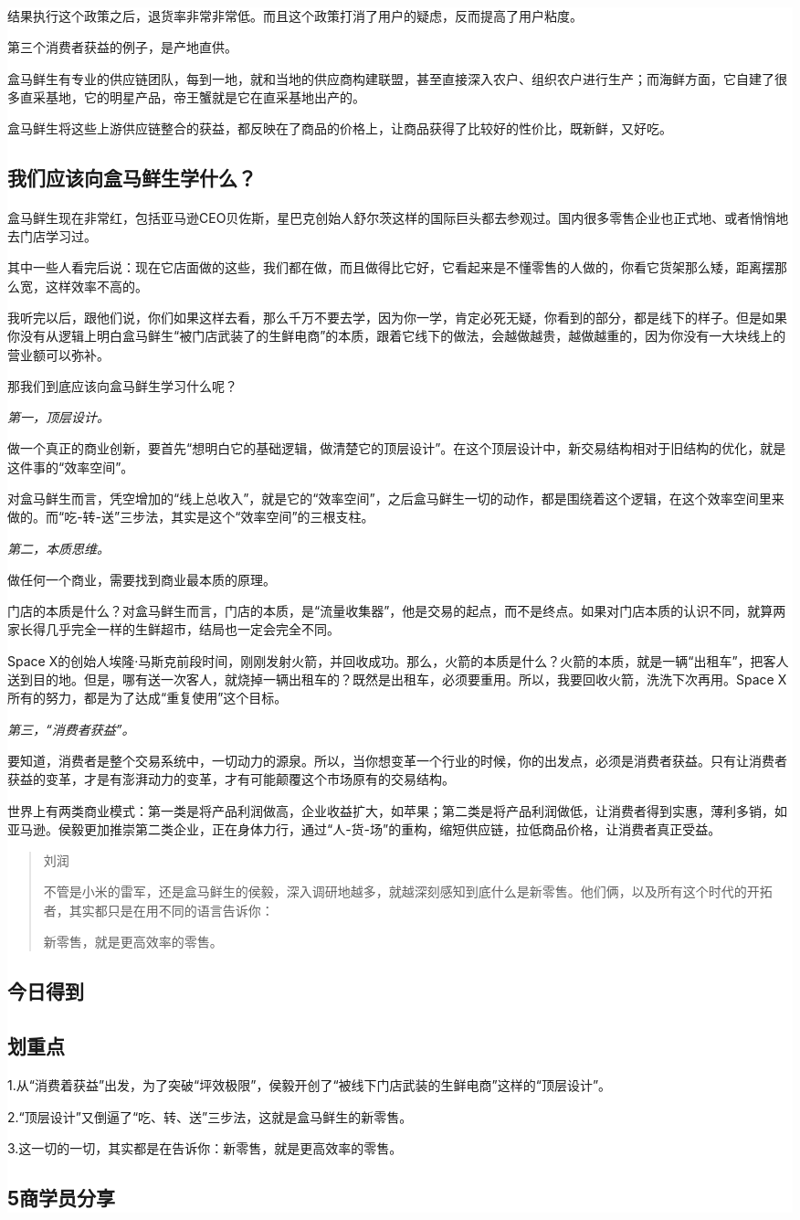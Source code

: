 结果执行这个政策之后，退货率非常非常低。而且这个政策打消了用户的疑虑，反而提高了用户粘度。

第三个消费者获益的例子，是产地直供。

盒马鲜生有专业的供应链团队，每到一地，就和当地的供应商构建联盟，甚至直接深入农户、组织农户进行生产；而海鲜方面，它自建了很多直采基地，它的明星产品，帝王蟹就是它在直采基地出产的。

盒马鲜生将这些上游供应链整合的获益，都反映在了商品的价格上，让商品获得了比较好的性价比，既新鲜，又好吃。

## 我们应该向盒马鲜生学什么？

盒马鲜生现在非常红，包括亚马逊CEO贝佐斯，星巴克创始人舒尔茨这样的国际巨头都去参观过。国内很多零售企业也正式地、或者悄悄地去门店学习过。

其中一些人看完后说：现在它店面做的这些，我们都在做，而且做得比它好，它看起来是不懂零售的人做的，你看它货架那么矮，距离摆那么宽，这样效率不高的。

我听完以后，跟他们说，你们如果这样去看，那么千万不要去学，因为你一学，肯定必死无疑，你看到的部分，都是线下的样子。但是如果你没有从逻辑上明白盒马鲜生“被门店武装了的生鲜电商”的本质，跟着它线下的做法，会越做越贵，越做越重的，因为你没有一大块线上的营业额可以弥补。

那我们到底应该向盒马鲜生学习什么呢？

 *第一，顶层设计。*

做一个真正的商业创新，要首先“想明白它的基础逻辑，做清楚它的顶层设计”。在这个顶层设计中，新交易结构相对于旧结构的优化，就是这件事的“效率空间”。

对盒马鲜生而言，凭空增加的“线上总收入”，就是它的“效率空间”，之后盒马鲜生一切的动作，都是围绕着这个逻辑，在这个效率空间里来做的。而“吃-转-送”三步法，其实是这个“效率空间”的三根支柱。

 *第二，本质思维。*

做任何一个商业，需要找到商业最本质的原理。

门店的本质是什么？对盒马鲜生而言，门店的本质，是“流量收集器”，他是交易的起点，而不是终点。如果对门店本质的认识不同，就算两家长得几乎完全一样的生鲜超市，结局也一定会完全不同。

Space X的创始人埃隆·马斯克前段时间，刚刚发射火箭，并回收成功。那么，火箭的本质是什么？火箭的本质，就是一辆“出租车”，把客人送到目的地。但是，哪有送一次客人，就烧掉一辆出租车的？既然是出租车，必须要重用。所以，我要回收火箭，洗洗下次再用。Space X所有的努力，都是为了达成“重复使用”这个目标。

 *第三，“消费者获益”。*

要知道，消费者是整个交易系统中，一切动力的源泉。所以，当你想变革一个行业的时候，你的出发点，必须是消费者获益。只有让消费者获益的变革，才是有澎湃动力的变革，才有可能颠覆这个市场原有的交易结构。

世界上有两类商业模式：第一类是将产品利润做高，企业收益扩大，如苹果；第二类是将产品利润做低，让消费者得到实惠，薄利多销，如亚马逊。侯毅更加推崇第二类企业，正在身体力行，通过“人-货-场”的重构，缩短供应链，拉低商品价格，让消费者真正受益。

> 刘润
> 
> 不管是小米的雷军，还是盒马鲜生的侯毅，深入调研地越多，就越深刻感知到底什么是新零售。他们俩，以及所有这个时代的开拓者，其实都只是在用不同的语言告诉你：
> 
> 新零售，就是更高效率的零售。

## 今日得到

## 划重点

1.从“消费着获益”出发，为了突破“坪效极限”，侯毅开创了“被线下门店武装的生鲜电商”这样的“顶层设计”。

2.“顶层设计”又倒逼了“吃、转、送”三步法，这就是盒马鲜生的新零售。

3.这一切的一切，其实都是在告诉你：新零售，就是更高效率的零售。

## 5商学员分享
